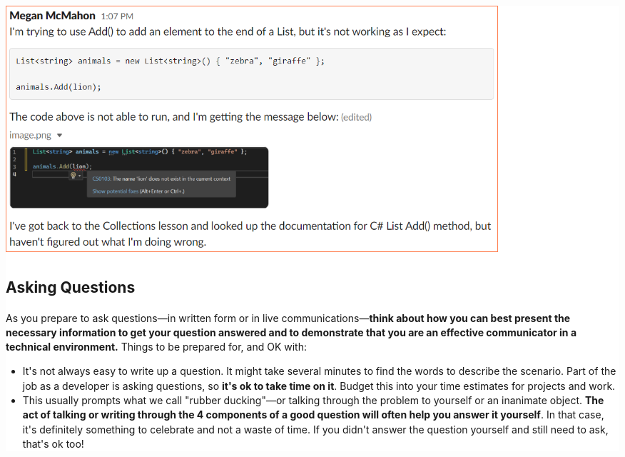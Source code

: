 <img src="/assets/images/module1/Week3/questionV2.png" alt="Good Question 1" style="width: 80%; border: 1px solid coral;">
</section>



## Asking Questions

As you prepare to ask questions—in written form or in live communications—**think about how you can best present the necessary information to get your question answered and to demonstrate that you are an effective communicator in a technical environment.** Things to be prepared for, and OK with:
- It's not always easy to write up a question. It might take several minutes to find the words to describe the scenario. Part of the job as a developer is asking questions, so **it's ok to take time on it**. Budget this into your time estimates for projects and work.
- This usually prompts what we call "rubber ducking"—or talking through the problem to yourself or an inanimate object. **The act of talking or writing through the 4 components of a good question will often help you answer it yourself**. In that case, it's definitely something to celebrate and not a waste of time. If you didn't answer the question yourself and still need to ask, that's ok too!

